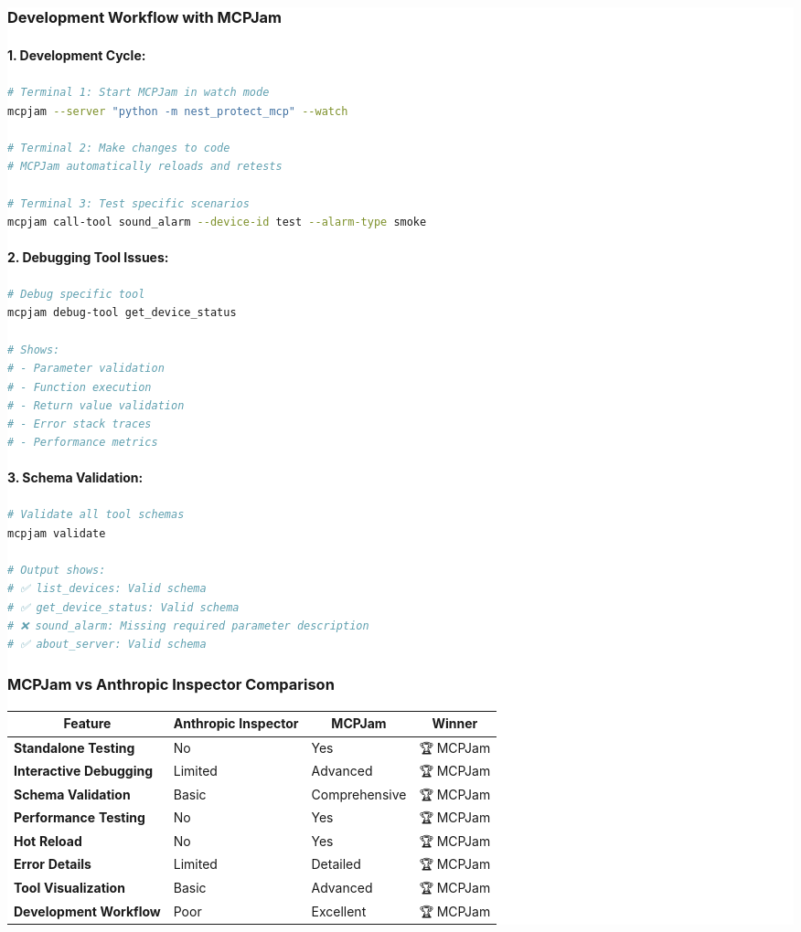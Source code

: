### **Development Workflow with MCPJam**

#### **1. Development Cycle**:
```bash
# Terminal 1: Start MCPJam in watch mode
mcpjam --server "python -m nest_protect_mcp" --watch

# Terminal 2: Make changes to code
# MCPJam automatically reloads and retests

# Terminal 3: Test specific scenarios
mcpjam call-tool sound_alarm --device-id test --alarm-type smoke
```

#### **2. Debugging Tool Issues**:
```bash
# Debug specific tool
mcpjam debug-tool get_device_status

# Shows:
# - Parameter validation
# - Function execution 
# - Return value validation
# - Error stack traces
# - Performance metrics
```

#### **3. Schema Validation**:
```bash
# Validate all tool schemas
mcpjam validate

# Output shows:
# ✅ list_devices: Valid schema
# ✅ get_device_status: Valid schema  
# ❌ sound_alarm: Missing required parameter description
# ✅ about_server: Valid schema
```

### **MCPJam vs Anthropic Inspector Comparison**

| Feature | Anthropic Inspector | MCPJam | Winner |
|---------|-------------------|---------|--------|
| **Standalone Testing** | No | Yes | 🏆 MCPJam |
| **Interactive Debugging** | Limited | Advanced | 🏆 MCPJam |
| **Schema Validation** | Basic | Comprehensive | 🏆 MCPJam |
| **Performance Testing** | No | Yes | 🏆 MCPJam |
| **Hot Reload** | No | Yes | 🏆 MCPJam |
| **Error Details** | Limited | Detailed | 🏆 MCPJam |
| **Tool Visualization** | Basic | Advanced | 🏆 MCPJam |
| **Development Workflow** | Poor | Excellent | 🏆 MCPJam |
